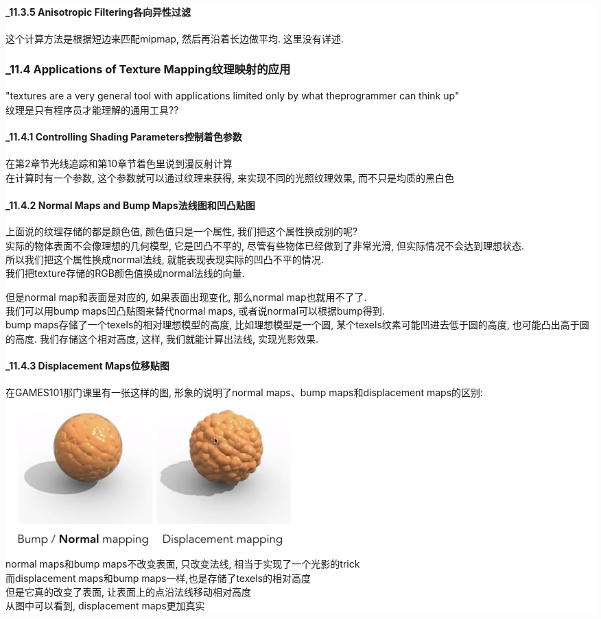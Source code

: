 <a id="markdown-_1135-anisotropic-filtering各向异性过滤" name="_1135-anisotropic-filtering各向异性过滤"></a>
#### _11.3.5 Anisotropic Filtering各向异性过滤

这个计算方法是根据短边来匹配mipmap, 然后再沿着长边做平均. 这里没有详述.

<a id="markdown-_114-applications-of-texture-mapping纹理映射的应用" name="_114-applications-of-texture-mapping纹理映射的应用"></a>
### _11.4 Applications of Texture Mapping纹理映射的应用

"textures are a very general tool with applications limited only by what theprogrammer can think up"  
纹理是只有程序员才能理解的通用工具??

<a id="markdown-_1141-controlling-shading-parameters控制着色参数" name="_1141-controlling-shading-parameters控制着色参数"></a>
#### _11.4.1 Controlling Shading Parameters控制着色参数

在第2章节光线追踪和第10章节着色里说到漫反射计算  
在计算时有一个参数, 这个参数就可以通过纹理来获得, 来实现不同的光照纹理效果, 而不只是均质的黑白色

<a id="markdown-_1142-normal-maps-and-bump-maps法线图和凹凸贴图" name="_1142-normal-maps-and-bump-maps法线图和凹凸贴图"></a>
#### _11.4.2 Normal Maps and Bump Maps法线图和凹凸贴图

上面说的纹理存储的都是颜色值, 颜色值只是一个属性, 我们把这个属性换成别的呢?  
实际的物体表面不会像理想的几何模型, 它是凹凸不平的, 尽管有些物体已经做到了非常光滑, 但实际情况不会达到理想状态.  
所以我们把这个属性换成normal法线, 就能表现表现实际的凹凸不平的情况.  
我们把texture存储的RGB颜色值换成normal法线的向量.

但是normal map和表面是对应的, 如果表面出现变化, 那么normal map也就用不了了.  
我们可以用bump maps凹凸贴图来替代normal maps, 或者说normal可以根据bump得到.    
bump maps存储了一个texels的相对理想模型的高度, 比如理想模型是一个圆, 某个texels纹素可能凹进去低于圆的高度, 也可能凸出高于圆的高度.
我们存储这个相对高度, 这样, 我们就能计算出法线, 实现光影效果.

<a id="markdown-_1143-displacement-maps位移贴图" name="_1143-displacement-maps位移贴图"></a>
#### _11.4.3 Displacement Maps位移贴图

在GAMES101那门课里有一张这样的图, 形象的说明了normal maps、bump maps和displacement maps的区别:  
<img src="./_images/displacment_maps.png" width=50%>  
normal maps和bump maps不改变表面, 只改变法线, 相当于实现了一个光影的trick  
而displacement maps和bump maps一样,也是存储了texels的相对高度  
但是它真的改变了表面, 让表面上的点沿法线移动相对高度  
从图中可以看到, displacement maps更加真实
